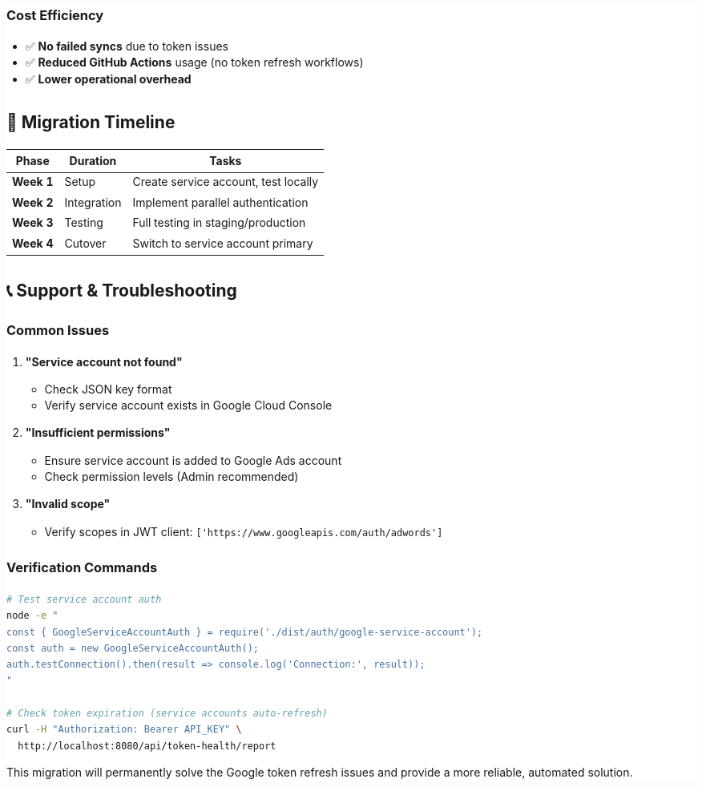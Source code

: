 ### Cost Efficiency  
- ✅ **No failed syncs** due to token issues
- ✅ **Reduced GitHub Actions** usage (no token refresh workflows)
- ✅ **Lower operational overhead**

## 🚀 Migration Timeline

| Phase | Duration | Tasks |
|-------|----------|-------|
| **Week 1** | Setup | Create service account, test locally |
| **Week 2** | Integration | Implement parallel authentication |
| **Week 3** | Testing | Full testing in staging/production |
| **Week 4** | Cutover | Switch to service account primary |

## 📞 Support & Troubleshooting

### Common Issues

1. **"Service account not found"**
   - Check JSON key format
   - Verify service account exists in Google Cloud Console

2. **"Insufficient permissions"**
   - Ensure service account is added to Google Ads account
   - Check permission levels (Admin recommended)

3. **"Invalid scope"**
   - Verify scopes in JWT client: `['https://www.googleapis.com/auth/adwords']`

### Verification Commands

```bash
# Test service account auth
node -e "
const { GoogleServiceAccountAuth } = require('./dist/auth/google-service-account');
const auth = new GoogleServiceAccountAuth();
auth.testConnection().then(result => console.log('Connection:', result));
"

# Check token expiration (service accounts auto-refresh)
curl -H "Authorization: Bearer API_KEY" \
  http://localhost:8080/api/token-health/report
```

This migration will permanently solve the Google token refresh issues and provide a more reliable, automated solution.